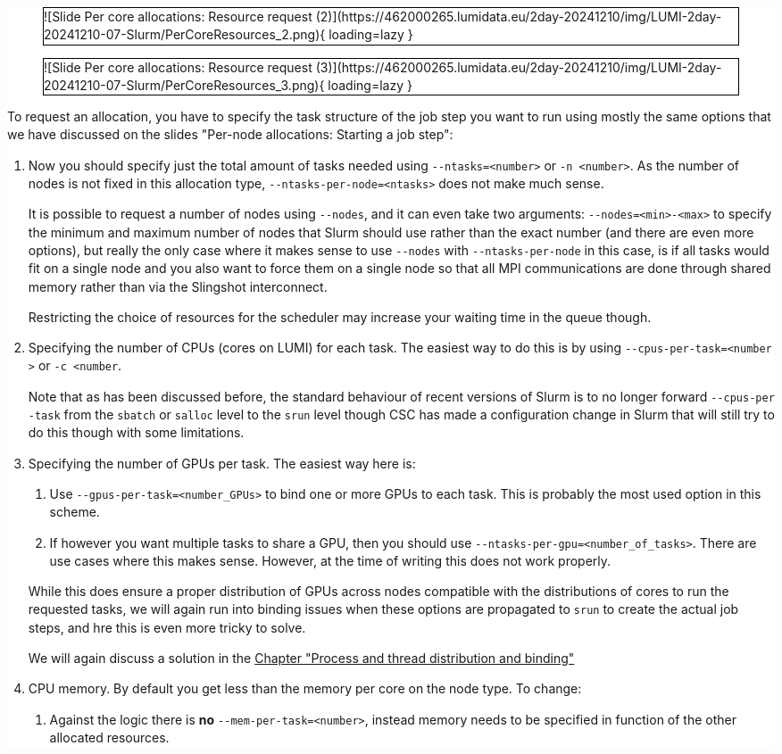 <figure markdown style="border: 1px solid #000">
  ![Slide Per core allocations: Resource request (2)](https://462000265.lumidata.eu/2day-20241210/img/LUMI-2day-20241210-07-Slurm/PerCoreResources_2.png){ loading=lazy }
</figure>

<figure markdown style="border: 1px solid #000">
  ![Slide Per core allocations: Resource request (3)](https://462000265.lumidata.eu/2day-20241210/img/LUMI-2day-20241210-07-Slurm/PerCoreResources_3.png){ loading=lazy }
</figure>

To request an allocation, you have to specify the task structure of the job step you want to run using
mostly the same options that we have discussed on the slides "Per-node allocations: Starting a job step": 

1.  Now you should specify just the total amount of tasks needed using
    `--ntasks=<number>` or `-n <number>`. As the number of nodes is not fixed
    in this allocation type, `--ntasks-per-node=<ntasks>` does not make much sense.

    It is possible to request a number of nodes using `--nodes`, and it can even take
    two arguments: `--nodes=<min>-<max>` to specify the minimum and maximum number of
    nodes that Slurm should use rather than the exact number (and there are even more options), 
    but really the only case where
    it makes sense to use `--nodes` with `--ntasks-per-node` in this case, is if all tasks
    would fit on a single node and you also want to force them on a single node so that all
    MPI communications are done through shared memory rather than via the Slingshot interconnect.

    Restricting the choice of resources for the scheduler may increase your waiting time
    in the queue though.

2.  Specifying the number of CPUs (cores on LUMI) for each task. The easiest way to do this is by
    using `--cpus-per-task=<number>` or `-c <number`.

    Note that as has been discussed before, the standard behaviour of recent versions of Slurm is to
    no longer forward `--cpus-per-task` from the `sbatch` or `salloc` level to the `srun` level
    though CSC has made a configuration change in Slurm that will still try to do this though with
    some limitations.

3.  Specifying the number of GPUs per task. The easiest way here is:

    1.  Use `--gpus-per-task=<number_GPUs>` to bind one or more GPUs to each task.
        This is probably the most used option in this scheme.

    2.  If however you want multiple tasks to share a GPU, then you should use 
        `--ntasks-per-gpu=<number_of_tasks>`. There are use cases where this makes sense.
        However, at the time of writing this does not work properly.

    While this does ensure a proper distribution of GPUs across nodes compatible with the 
    distributions of cores to run the requested tasks, we will again run into binding issues
    when these options are propagated to `srun` to create the actual job steps, and hre this
    is even more tricky to solve.

    We will again discuss a solution in the 
    [Chapter "Process and thread distribution and binding"](08-Binding.md)

4.  CPU memory. By default you get less than the memory per core on the node type. To change:

    1.  Against the logic there is **no** `--mem-per-task=<number>`, instead memory needs to be specified in
        function of the other allocated resources.
